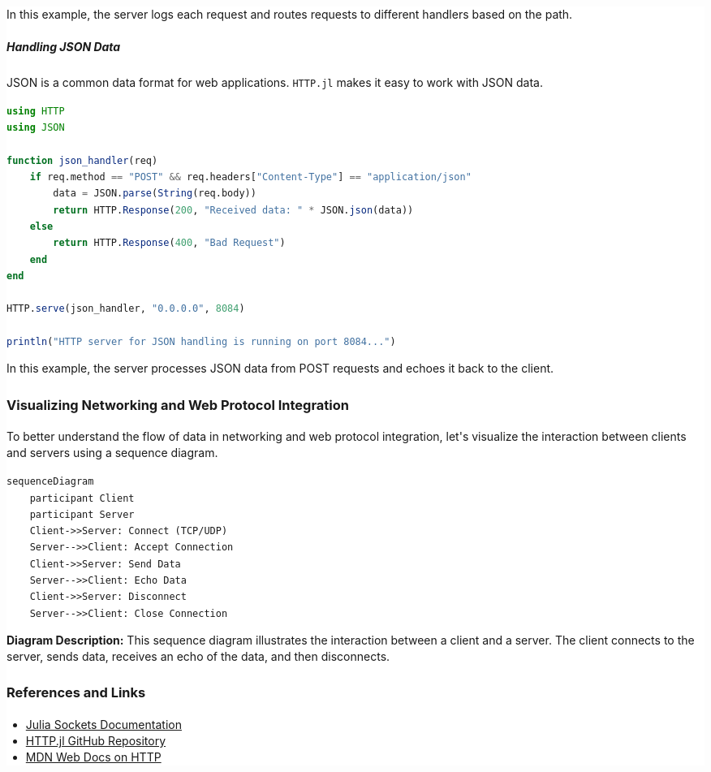 In this example, the server logs each request and routes requests to different handlers based on the path.

##### Handling JSON Data

JSON is a common data format for web applications. `HTTP.jl` makes it easy to work with JSON data.

```julia
using HTTP
using JSON

function json_handler(req)
    if req.method == "POST" && req.headers["Content-Type"] == "application/json"
        data = JSON.parse(String(req.body))
        return HTTP.Response(200, "Received data: " * JSON.json(data))
    else
        return HTTP.Response(400, "Bad Request")
    end
end

HTTP.serve(json_handler, "0.0.0.0", 8084)

println("HTTP server for JSON handling is running on port 8084...")
```

In this example, the server processes JSON data from POST requests and echoes it back to the client.

### Visualizing Networking and Web Protocol Integration

To better understand the flow of data in networking and web protocol integration, let's visualize the interaction between clients and servers using a sequence diagram.

```mermaid
sequenceDiagram
    participant Client
    participant Server
    Client->>Server: Connect (TCP/UDP)
    Server-->>Client: Accept Connection
    Client->>Server: Send Data
    Server-->>Client: Echo Data
    Client->>Server: Disconnect
    Server-->>Client: Close Connection
```

**Diagram Description:** This sequence diagram illustrates the interaction between a client and a server. The client connects to the server, sends data, receives an echo of the data, and then disconnects.

### References and Links

- [Julia Sockets Documentation](https://docs.julialang.org/en/v1/stdlib/Sockets/)
- [HTTP.jl GitHub Repository](https://github.com/JuliaWeb/HTTP.jl)
- [MDN Web Docs on HTTP](https://developer.mozilla.org/en-US/docs/Web/HTTP)
